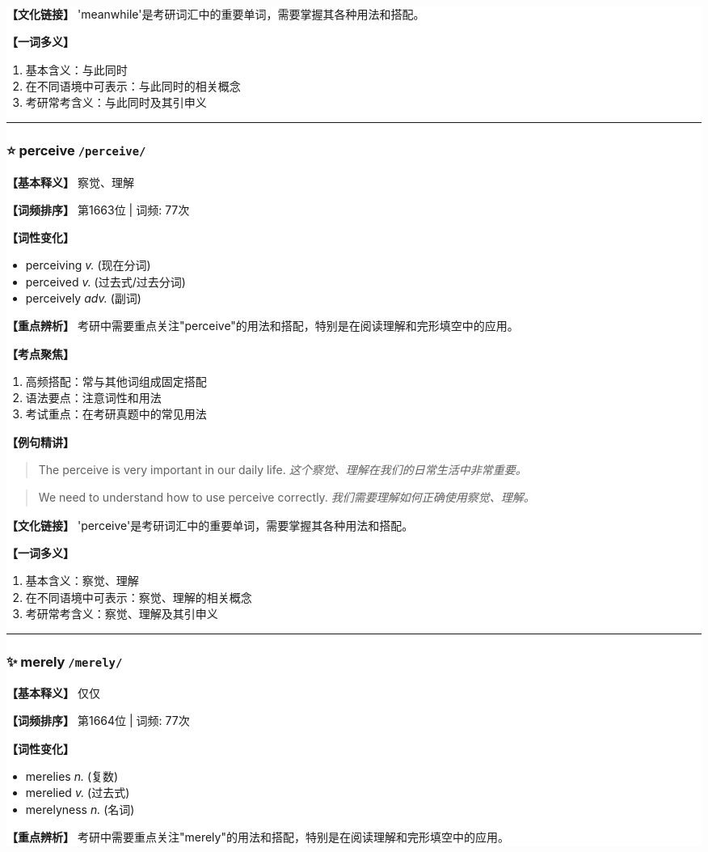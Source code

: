 **【文化链接】**
'meanwhile'是考研词汇中的重要单词，需要掌握其各种用法和搭配。

**【一词多义】**
1. 基本含义：与此同时
2. 在不同语境中可表示：与此同时的相关概念
3. 考研常考含义：与此同时及其引申义

---
### ⭐ perceive `/perceive/`

**【基本释义】** 察觉、理解

**【词频排序】** 第1663位 | 词频: 77次

**【词性变化】**
- perceiving *v.* (现在分词)
- perceived *v.* (过去式/过去分词)
- perceively *adv.* (副词)

**【重点辨析】**
考研中需要重点关注"perceive"的用法和搭配，特别是在阅读理解和完形填空中的应用。

**【考点聚焦】**
1. 高频搭配：常与其他词组成固定搭配
2. 语法要点：注意词性和用法
3. 考试重点：在考研真题中的常见用法

**【例句精讲】**
> The perceive is very important in our daily life.
> *这个察觉、理解在我们的日常生活中非常重要。*

> We need to understand how to use perceive correctly.
> *我们需要理解如何正确使用察觉、理解。*

**【文化链接】**
'perceive'是考研词汇中的重要单词，需要掌握其各种用法和搭配。

**【一词多义】**
1. 基本含义：察觉、理解
2. 在不同语境中可表示：察觉、理解的相关概念
3. 考研常考含义：察觉、理解及其引申义

---
### ✨ merely `/merely/`

**【基本释义】** 仅仅

**【词频排序】** 第1664位 | 词频: 77次

**【词性变化】**
- merelies *n.* (复数)
- merelied *v.* (过去式)
- merelyness *n.* (名词)

**【重点辨析】**
考研中需要重点关注"merely"的用法和搭配，特别是在阅读理解和完形填空中的应用。
